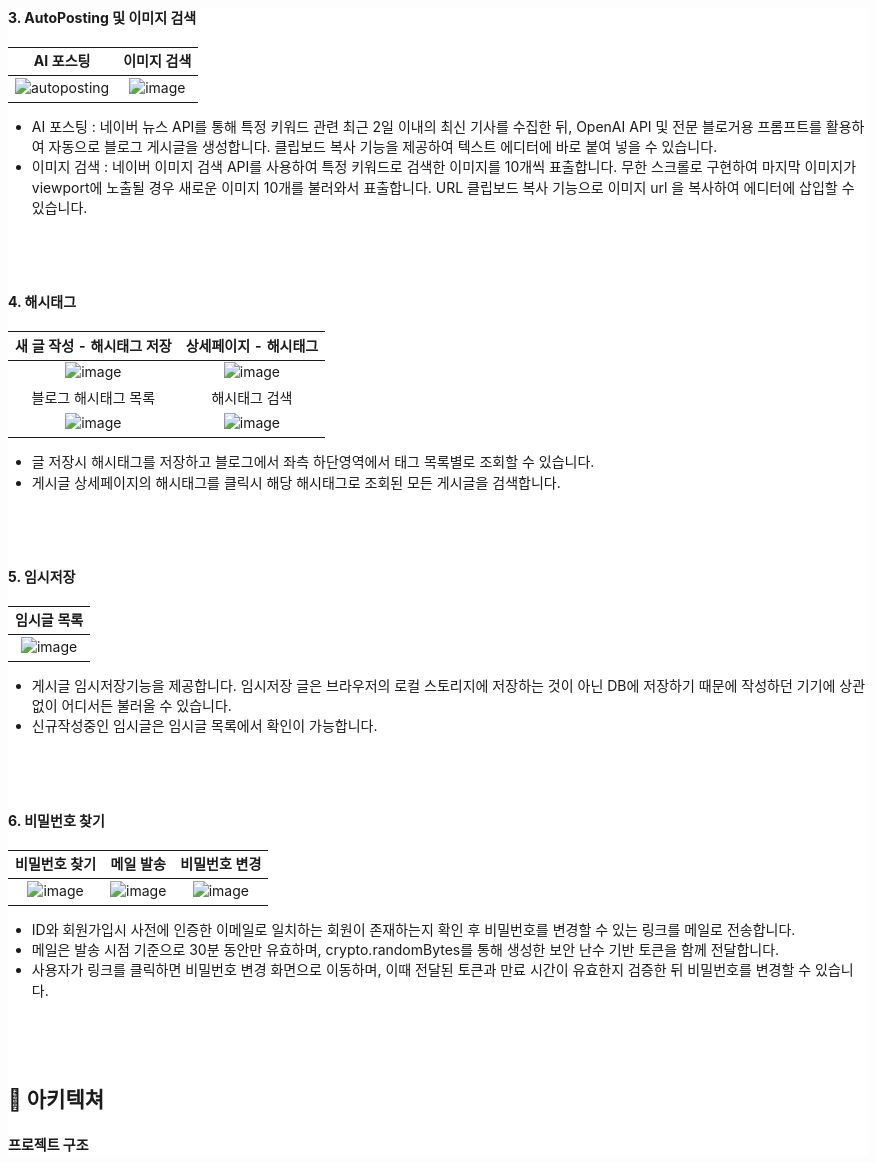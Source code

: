#### 3. AutoPosting 및 이미지 검색
| AI 포스팅 | 이미지 검색 |
| :-------: | :-------: | 
|<img width="300" alt="autoposting" src="https://github.com/user-attachments/assets/3303bd63-174e-4f32-b0c8-969d09e00d22">|<img width="500" alt="image" src="https://github.com/user-attachments/assets/c3e4b30e-13fb-4c8f-839f-6793449ccca5" />|

- AI 포스팅 : 네이버 뉴스 API를 통해 특정 키워드 관련 최근 2일 이내의 최신 기사를 수집한 뒤, OpenAI API 및 전문 블로거용 프롬프트를 활용하여 자동으로 블로그 게시글을 생성합니다. 클립보드 복사 기능을 제공하여 텍스트 에디터에 바로 붙여 넣을 수 있습니다.<br>
- 이미지 검색 : 네이버 이미지 검색 API를 사용하여 특정 키워드로 검색한 이미지를 10개씩 표출합니다. 무한 스크롤로 구현하여 마지막 이미지가 viewport에 노출될 경우 새로운 이미지 10개를 불러와서 표출합니다. URL 클립보드 복사 기능으로 이미지 url 을 복사하여 에디터에 삽입할 수 있습니다.<br>

<br><br>

#### 4. 해시태그
| 새 글 작성 - 해시태그 저장 | 상세페이지 - 해시태그|
| :-------: | :-------: | 
|<img width="1700" alt="image" src="https://github.com/user-attachments/assets/a9621db5-8921-43fb-8456-d23e04e47ee4" />|<img width="1231" alt="image" src="https://github.com/user-attachments/assets/c9d8ead7-d4c0-4483-8200-942a89c85169" />|
| 블로그 해시태그 목록 | 해시태그 검색 |
|<img width="300" alt="image" src="https://github.com/user-attachments/assets/0e6350c5-c3e8-4ea9-99c9-be543cc79bfd" />|<img width="1000" alt="image" src="https://github.com/user-attachments/assets/5133fa62-78c8-44bd-8a33-82876719e532" />|

- 글 저장시 해시태그를 저장하고 블로그에서 좌측 하단영역에서 태그 목록별로 조회할 수 있습니다.<br>
- 게시글 상세페이지의 해시태그를 클릭시 해당 해시태그로 조회된 모든 게시글을 검색합니다.<br>

<br><br>

#### 5. 임시저장

|임시글 목록|
| :-------: | 
|<img width="500" alt="image" src="https://github.com/user-attachments/assets/e5608523-569b-4e66-84dd-456262eead4c" />|

- 게시글 임시저장기능을 제공합니다. 임시저장 글은 브라우저의 로컬 스토리지에 저장하는 것이 아닌 DB에 저장하기 때문에 작성하던 기기에 상관없이 어디서든 불러올 수 있습니다.<br>
- 신규작성중인 임시글은 임시글 목록에서 확인이 가능합니다.<br>

<br><br>

#### 6. 비밀번호 찾기
|비밀번호 찾기| 메일 발송 | 비밀번호 변경|
| :-------: | :-------: | :-------: |
|<img width="500" alt="image" src="https://github.com/user-attachments/assets/3f90319d-814d-4762-bba9-d5124409eb70" />|<img width="500" alt="image" src="https://github.com/user-attachments/assets/e343b7a5-9828-4ba3-870e-be1cbbde4d41" />|<img width="500" alt="image" src="https://github.com/user-attachments/assets/8a23b873-c1b6-4edc-b88f-fdc9b139f38c" />|

- ID와 회원가입시 사전에 인증한 이메일로 일치하는 회원이 존재하는지 확인 후 비밀번호를 변경할 수 있는 링크를 메일로 전송합니다.<br>
- 메일은 발송 시점 기준으로 30분 동안만 유효하며, crypto.randomBytes를 통해 생성한 보안 난수 기반 토큰을 함께 전달합니다.<br>
- 사용자가 링크를 클릭하면 비밀번호 변경 화면으로 이동하며, 이때 전달된 토큰과 만료 시간이 유효한지 검증한 뒤 비밀번호를 변경할 수 있습니다.<br>



<br><br>
## 📁 아키텍쳐
#### 프로젝트 구조
